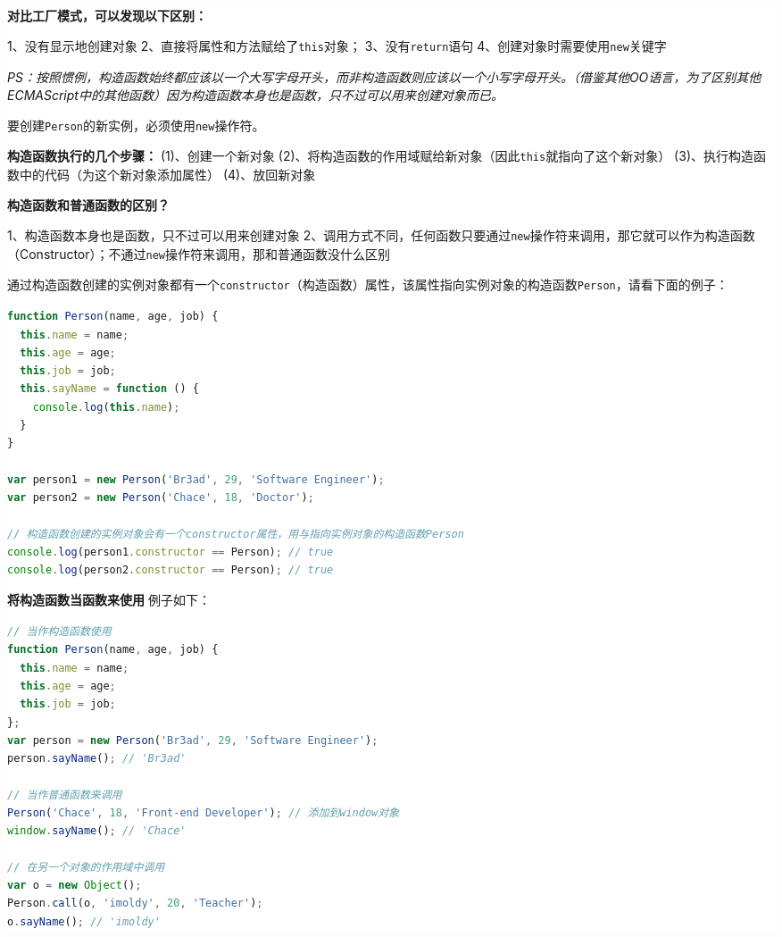 **对比工厂模式，可以发现以下区别：**

1、没有显示地创建对象
2、直接将属性和方法赋给了`this`对象；
3、没有`return`语句
4、创建对象时需要使用`new`关键字

*PS：按照惯例，构造函数始终都应该以一个大写字母开头，而非构造函数则应该以一个小写字母开头。（借鉴其他OO语言，为了区别其他ECMAScript中的其他函数）因为构造函数本身也是函数，只不过可以用来创建对象而已。*

要创建`Person`的新实例，必须使用`new`操作符。

**构造函数执行的几个步骤：**
(1)、创建一个新对象
(2)、将构造函数的作用域赋给新对象（因此`this`就指向了这个新对象）
(3)、执行构造函数中的代码（为这个新对象添加属性）
(4)、放回新对象

**构造函数和普通函数的区别？**

1、构造函数本身也是函数，只不过可以用来创建对象
2、调用方式不同，任何函数只要通过`new`操作符来调用，那它就可以作为构造函数（Constructor）；不通过`new`操作符来调用，那和普通函数没什么区别

通过构造函数创建的实例对象都有一个`constructor`（构造函数）属性，该属性指向实例对象的构造函数`Person`，请看下面的例子：

```javascript
function Person(name, age, job) {
  this.name = name;
  this.age = age;
  this.job = job;
  this.sayName = function () {
    console.log(this.name);
  }
}

var person1 = new Person('Br3ad', 29, 'Software Engineer');
var person2 = new Person('Chace', 18, 'Doctor');

// 构造函数创建的实例对象会有一个constructor属性，用与指向实例对象的构造函数Person
console.log(person1.constructor == Person); // true
console.log(person2.constructor == Person); // true
```

**将构造函数当函数来使用**
例子如下：

```javascript
// 当作构造函数使用
function Person(name, age, job) {
  this.name = name;
  this.age = age;
  this.job = job;
};
var person = new Person('Br3ad', 29, 'Software Engineer');
person.sayName(); // 'Br3ad'

// 当作普通函数来调用
Person('Chace', 18, 'Front-end Developer'); // 添加到window对象
window.sayName(); // 'Chace'

// 在另一个对象的作用域中调用
var o = new Object();
Person.call(o, 'imoldy', 20, 'Teacher');
o.sayName(); // 'imoldy'
```
